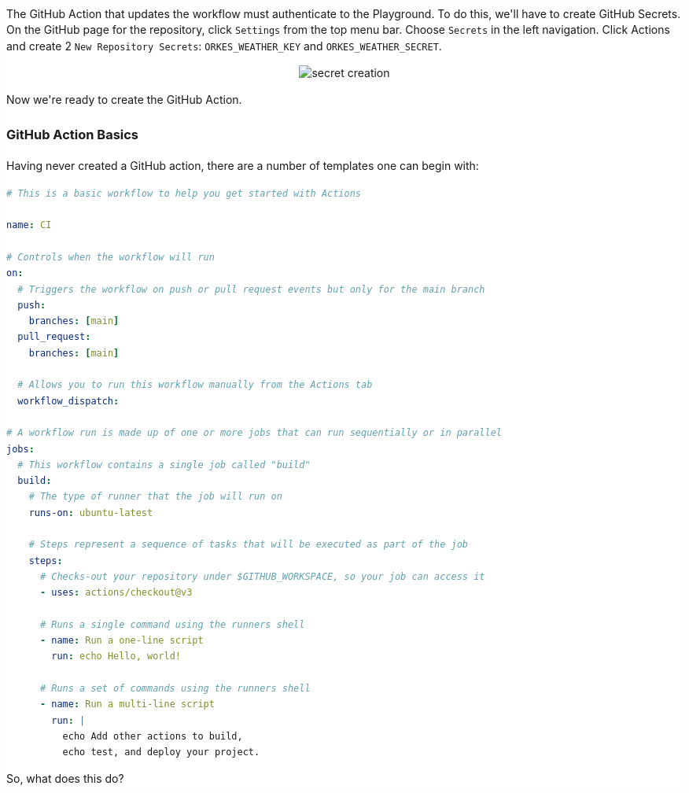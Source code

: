 The GitHub Action that updates the workflow must authenticate to the Playground. To do this, we'll have to create GitHub Secrets. On the GitHub page for the repository, click `Settings` from the top menu bar. Choose `Secrets` in the left navigation. Click Actions and create 2 `New Repository Secrets`: `ORKES_WEATHER_KEY` and `ORKES_WEATHER_SECRET`.

<p align="center"><img src="/content/img/creating_secrets.png" alt="secret creation" width="800" style={{paddingBottom: 40, paddingTop: 40}} /></p>

Now we're ready to create the GitHub Action.

### GitHub Action Basics

Having never created a GitHub action, there are a number of templates one can begin with:

```yaml
# This is a basic workflow to help you get started with Actions

name: CI

# Controls when the workflow will run
on:
  # Triggers the workflow on push or pull request events but only for the main branch
  push:
    branches: [main]
  pull_request:
    branches: [main]

  # Allows you to run this workflow manually from the Actions tab
  workflow_dispatch:

# A workflow run is made up of one or more jobs that can run sequentially or in parallel
jobs:
  # This workflow contains a single job called "build"
  build:
    # The type of runner that the job will run on
    runs-on: ubuntu-latest

    # Steps represent a sequence of tasks that will be executed as part of the job
    steps:
      # Checks-out your repository under $GITHUB_WORKSPACE, so your job can access it
      - uses: actions/checkout@v3

      # Runs a single command using the runners shell
      - name: Run a one-line script
        run: echo Hello, world!

      # Runs a set of commands using the runners shell
      - name: Run a multi-line script
        run: |
          echo Add other actions to build,
          echo test, and deploy your project.
```

So, what does this do?
